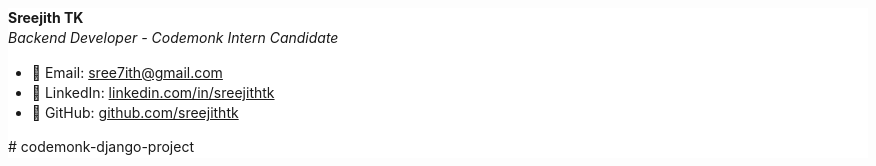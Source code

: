 **Sreejith TK**  
*Backend Developer - Codemonk Intern Candidate*

- 📧 Email: sree7ith@gmail.com
- 💼 LinkedIn: [linkedin.com/in/sreejithtk](https://linkedin.com/in/sreejith-tk-348028257)
- 🐙 GitHub: [github.com/sreejithtk](https://github.com/SREEJITH7)



#   c o d e m o n k - d j a n g o - p r o j e c t 
 
 
